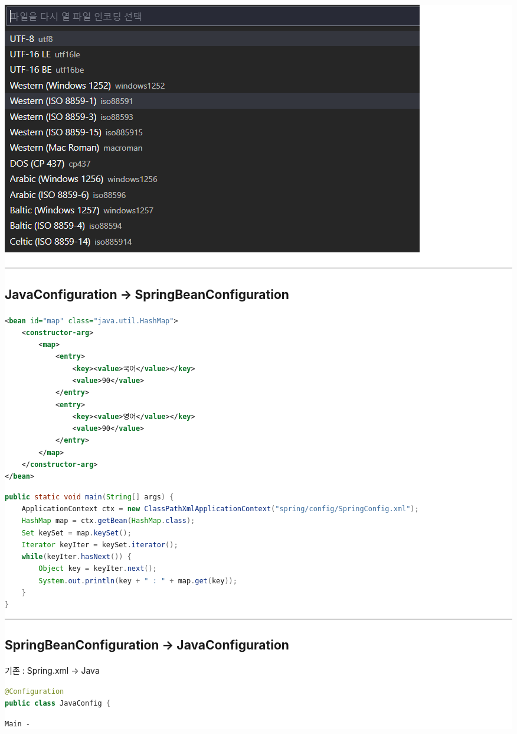 ![](pic/choseEncoder.png)
---

---
## JavaConfiguration -> SpringBeanConfiguration
```xml
<bean id="map" class="java.util.HashMap">
    <constructor-arg>
        <map>
            <entry>
                <key><value>국어</value></key>
                <value>90</value>
            </entry>
            <entry>
                <key><value>영어</value></key>
                <value>90</value>
            </entry>
        </map>
    </constructor-arg>
</bean>
```
```java
public static void main(String[] args) {
    ApplicationContext ctx = new ClassPathXmlApplicationContext("spring/config/SpringConfig.xml");
    HashMap map = ctx.getBean(HashMap.class);
    Set keySet = map.keySet();
    Iterator keyIter = keySet.iterator();
    while(keyIter.hasNext()) {
        Object key = keyIter.next();
        System.out.println(key + " : " + map.get(key));
    }
}
```
---
## SpringBeanConfiguration -> JavaConfiguration
기존 : Spring.xml -> Java
```java
@Configuration
public class JavaConfig {
```
`Main -`